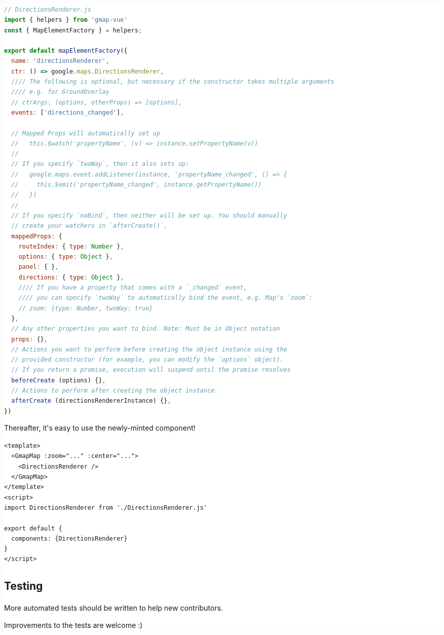 ```js
// DirectionsRenderer.js
import { helpers } from 'gmap-vue'
const { MapElementFactory } = helpers;

export default mapElementFactory({
  name: 'directionsRenderer',
  ctr: () => google.maps.DirectionsRenderer,
  //// The following is optional, but necessary if the constructor takes multiple arguments
  //// e.g. for GroundOverlay
  // ctrArgs: (options, otherProps) => [options],
  events: ['directions_changed'],

  // Mapped Props will automatically set up
  //   this.$watch('propertyName', (v) => instance.setPropertyName(v))
  //
  // If you specify `twoWay`, then it also sets up:
  //   google.maps.event.addListener(instance, 'propertyName_changed', () => {
  //     this.$emit('propertyName_changed', instance.getPropertyName())
  //   })
  //
  // If you specify `noBind`, then neither will be set up. You should manually
  // create your watchers in `afterCreate()`.
  mappedProps: {
    routeIndex: { type: Number },
    options: { type: Object },
    panel: { },
    directions: { type: Object },
    //// If you have a property that comes with a `_changed` event,
    //// you can specify `twoWay` to automatically bind the event, e.g. Map's `zoom`:
    // zoom: {type: Number, twoWay: true}
  },
  // Any other properties you want to bind. Note: Must be in Object notation
  props: {},
  // Actions you want to perform before creating the object instance using the
  // provided constructor (for example, you can modify the `options` object).
  // If you return a promise, execution will suspend until the promise resolves
  beforeCreate (options) {},
  // Actions to perform after creating the object instance.
  afterCreate (directionsRendererInstance) {},
})
```

Thereafter, it's easy to use the newly-minted component!

```vue
<template>
  <GmapMap :zoom="..." :center="...">
    <DirectionsRenderer />
  </GmapMap>
</template>
<script>
import DirectionsRenderer from './DirectionsRenderer.js'

export default {
  components: {DirectionsRenderer}
}
</script>
```

## Testing

More automated tests should be written to help new contributors.

Improvements to the tests are welcome :)
